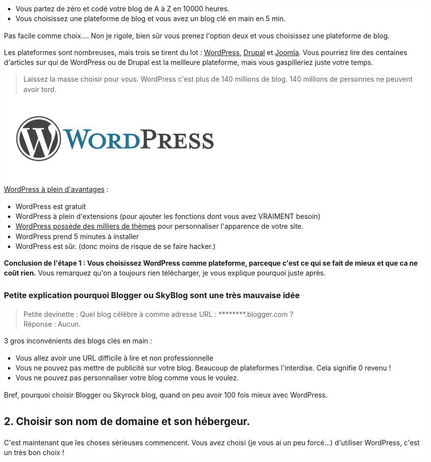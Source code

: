 * Vous partez de zéro et codé votre blog de A à Z en 10000 heures.
* Vous choisissez une plateforme de blog et vous avez un blog clé en main en 5 min.

Pas facile comme choix.... Non je rigole, bien sûr vous prenez l'option deux et vous choisissez une plateforme de blog.

Les plateformes sont nombreuses, mais trois se tirent du lot : [WordPress](https://fr.wordpress.org/), [Drupal](http://drupalfr.org/) et [Joomla](http://www.joomla.fr/).
Vous pourriez lire des centaines d'articles sur qui de WordPress ou de Drupal est la meilleure plateforme, mais vous gaspilleriez juste votre temps.

> Laissez la masse choisir pour vous. WordPress c'est plus de 140 millions de blog. 140 millions de personnes ne peuvent avoir tord. 

<img src="/assets/img/articles/wordpress.png" class="aligncenter">

[WordPress à plein d'avantages](/5-raisons-dutiliser-wordpress-pour-developper-son-site-internet/) : 

* WordPress est gratuit
* WordPress à plein d'extensions (pour ajouter les fonctions dont vous avez VRAIMENT besoin)
* [WordPress possède des milliers de thèmes](/10-themes-wordpress-de-qualite-disponible-en-francais/) pour personnaliser l'apparence de votre site.
* WordPress prend 5 minutes à installer
* WordPress est sûr. (donc moins de risque de se faire hacker.)

**Conclusion de l'étape 1 : Vous choisissez WordPress comme plateforme, parceque c'est ce qui se fait de mieux et que ca ne coût rien.** Vous remarquez qu'on a toujours rien télécharger, je vous explique pourquoi juste après.

### Petite explication pourquoi Blogger ou SkyBlog sont une très mauvaise idée
> Petite devinette : Quel blog célèbre à comme adresse URL : ********.blogger.com ?  
Réponse : Aucun.

3 gros inconvénients des blogs clés en main :

* Vous allez avoir une URL difficile à lire et non professionnelle
* Vous ne pouvez pas mettre de publicité sur votre blog. Beaucoup de plateformes l'interdise. Cela signifie 0 revenu !
* Vous ne pouvez pas personnaliser votre blog comme vous le voulez.

Bref, pourquoi choisir Blogger ou Skyrock blog, quand on peu avoir 100 fois mieux avec WordPress.

## 2. Choisir son nom de domaine et son hébergeur.
C'est maintenant que les choses sérieuses commencent. Vous avez choisi (je vous ai un peu forcé...) d'utiliser WordPress, c'est un très bon choix !
